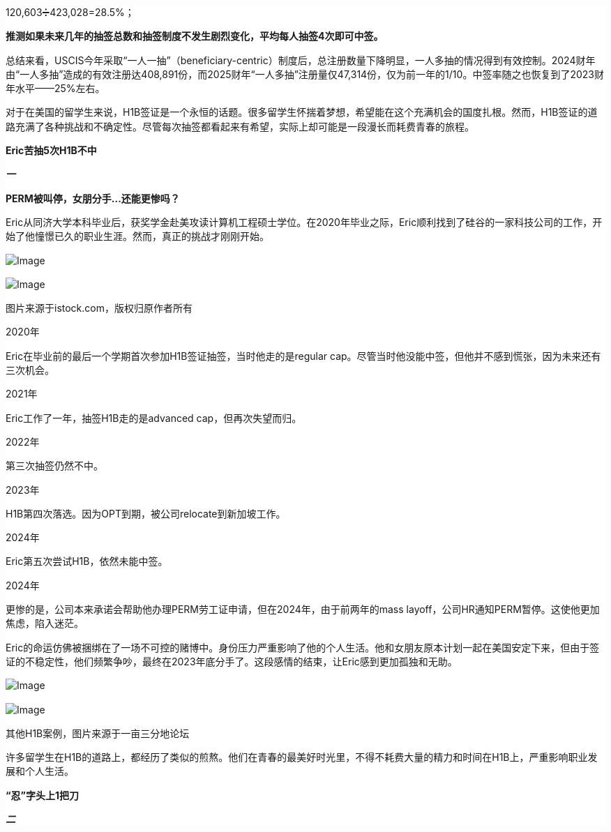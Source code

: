 120,603➗423,028=28.5%；

**推测如果未来几年的抽签总数和抽签制度不发生剧烈变化，平均每人抽签4次即可中签。**

总结来看，USCIS今年采取“一人一抽”（beneficiary-centric）制度后，总注册数量下降明显，一人多抽的情况得到有效控制。2024财年由“一人多抽”造成的有效注册达408,891份，而2025财年“一人多抽”注册量仅47,314份，仅为前一年的1/10。中签率随之也恢复到了2023财年水平——25%左右。

对于在美国的留学生来说，H1B签证是一个永恒的话题。很多留学生怀揣着梦想，希望能在这个充满机会的国度扎根。然而，H1B签证的道路充满了各种挑战和不确定性。尽管每次抽签都看起来有希望，实际上却可能是一段漫长而耗费青春的旅程。

**Eric苦抽5次H1B不中**

**_一_**

**PERM被叫停，女朋分手...还能更惨吗？**

Eric从同济大学本科毕业后，获奖学金赴美攻读计算机工程硕士学位。在2020年毕业之际，Eric顺利找到了硅谷的一家科技公司的工作，开始了他憧憬已久的职业生涯。然而，真正的挑战才刚刚开始。

![Image](https://proxy-prod.omnivore-image-cache.app/0x0,sklusAhP6l8vwBHSVY8dPl0D2b8jDT1mik9BNxHMjLB8/https://mmbiz.qpic.cn/sz_mmbiz_gif/Cw4zSmVNKiaKZwFLhceBdzq3p9QOkAZTaLHUy0mHVXVj8icZmicvic0cnngPKdsaWnQtyvP68jKFibSmwe29oGicqfqQ/640?wx_fmt=png&from=appmsg) 

![Image](https://proxy-prod.omnivore-image-cache.app/0x0,sV4ekAMuAxEPlFDQufQ7-MzRONyplJdqUe_ozEaGomOY/https://mmbiz.qpic.cn/sz_mmbiz_jpg/Cw4zSmVNKiaKZwFLhceBdzq3p9QOkAZTasX8D8ncCHTqmtlHT0140JxJhT0ON50WgLtzMwV2mPe3ekjGQFND7QA/640?wx_fmt=jpeg&from=appmsg)

图片来源于istock.com，版权归原作者所有

2020年

Eric在毕业前的最后一个学期首次参加H1B签证抽签，当时他走的是regular cap。尽管当时他没能中签，但他并不感到慌张，因为未来还有三次机会。

2021年

Eric工作了一年，抽签H1B走的是advanced cap，但再次失望而归。

2022年

第三次抽签仍然不中。

2023年

H1B第四次落选。因为OPT到期，被公司relocate到新加坡工作。

2024年

Eric第五次尝试H1B，依然未能中签。

2024年

更惨的是，公司本来承诺会帮助他办理PERM劳工证申请，但在2024年，由于前两年的mass layoff，公司HR通知PERM暂停。这使他更加焦虑，陷入迷茫。

Eric的命运仿佛被捆绑在了一场不可控的赌博中。身份压力严重影响了他的个人生活。他和女朋友原本计划一起在美国安定下来，但由于签证的不稳定性，他们频繁争吵，最终在2023年底分手了。这段感情的结束，让Eric感到更加孤独和无助。

![Image](https://proxy-prod.omnivore-image-cache.app/0x0,sklusAhP6l8vwBHSVY8dPl0D2b8jDT1mik9BNxHMjLB8/https://mmbiz.qpic.cn/sz_mmbiz_gif/Cw4zSmVNKiaKZwFLhceBdzq3p9QOkAZTaLHUy0mHVXVj8icZmicvic0cnngPKdsaWnQtyvP68jKFibSmwe29oGicqfqQ/640?wx_fmt=png&from=appmsg) 

![Image](https://proxy-prod.omnivore-image-cache.app/0x0,sumcT_O3kiuspBfXS1UhhVNEuVGehzYk3b8LjCR834GA/https://mmbiz.qpic.cn/sz_mmbiz_png/Cw4zSmVNKiaKZwFLhceBdzq3p9QOkAZTa84WbmNqfKeDpOo5TgwCjiaQkfmHBaBvI4VKEkfQ7DnicJ8sIib7kxeibxQ/640?wx_fmt=png&from=appmsg)

其他H1B案例，图片来源于一亩三分地论坛

许多留学生在H1B的道路上，都经历了类似的煎熬。他们在青春的最美好时光里，不得不耗费大量的精力和时间在H1B上，严重影响职业发展和个人生活。

**“忍”字头上1把刀**

**_二_**

